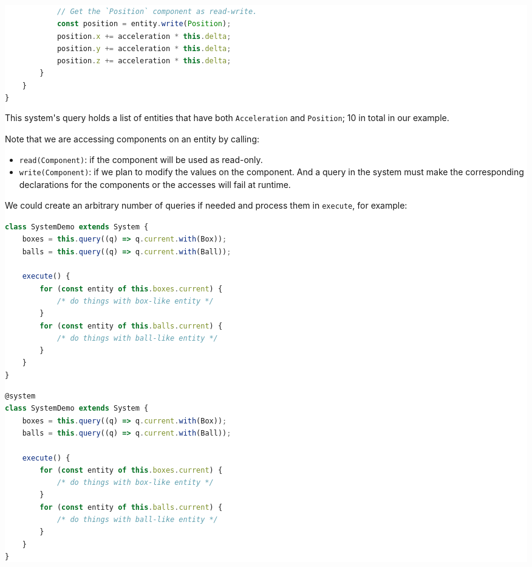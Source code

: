 ```ts
			// Get the `Position` component as read-write.
			const position = entity.write(Position);
			position.x += acceleration * this.delta;
			position.y += acceleration * this.delta;
			position.z += acceleration * this.delta;
		}
	}
}
```

This system's query holds a list of entities that have both `Acceleration` and `Position`; 10 in total in our example.

Note that we are accessing components on an entity by calling:

- `read(Component)`: if the component will be used as read-only.
- `write(Component)`: if we plan to modify the values on the component.
  And a query in the system must make the corresponding declarations for the components or the accesses will fail at runtime.

We could create an arbitrary number of queries if needed and process them in `execute`, for example:

```js
class SystemDemo extends System {
	boxes = this.query((q) => q.current.with(Box));
	balls = this.query((q) => q.current.with(Ball));

	execute() {
		for (const entity of this.boxes.current) {
			/* do things with box-like entity */
		}
		for (const entity of this.balls.current) {
			/* do things with ball-like entity */
		}
	}
}
```

```ts
@system
class SystemDemo extends System {
	boxes = this.query((q) => q.current.with(Box));
	balls = this.query((q) => q.current.with(Ball));

	execute() {
		for (const entity of this.boxes.current) {
			/* do things with box-like entity */
		}
		for (const entity of this.balls.current) {
			/* do things with ball-like entity */
		}
	}
}
```
